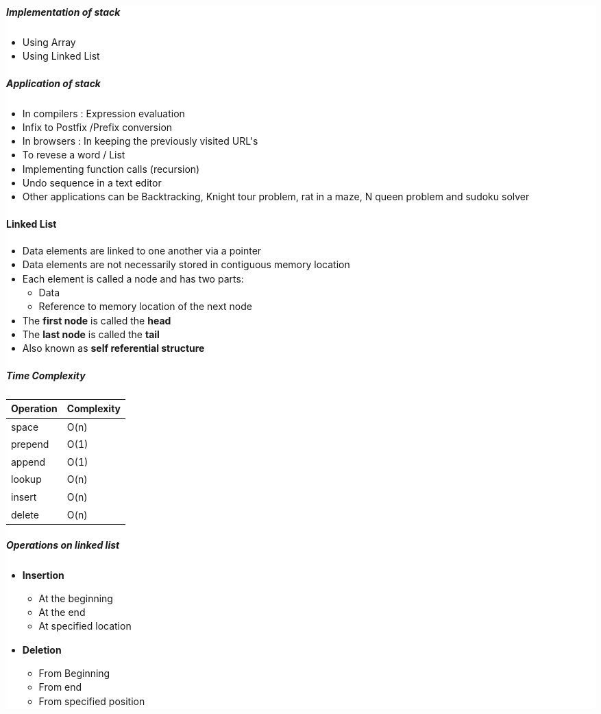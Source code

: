 ##### Implementation of stack

+ Using Array
+ Using Linked List

##### Application of stack

+ In compilers : Expression evaluation
+ Infix to Postfix /Prefix conversion
+ In browsers : In keeping the previously visited URL's
+ To revese a word / List
+ Implementing function calls (recursion)
+ Undo sequence in a text editor
+ Other applications can be Backtracking, Knight tour problem, rat in a maze, N queen problem and sudoku solver

#### Linked List

+ Data elements are linked to one another via a pointer
+ Data elements are not necessarily stored in contiguous memory location
+ Each element is called a node and has two parts:
  + Data
  + Reference to memory location of the next node
+ The **first node** is called the **head**
+ The **last node** is called the **tail**
+ Also known as **self referential structure**
  
##### Time Complexity

|Operation|Complexity|
|:---|:---|
|space   |O(n)|
|prepend |O(1)|
|append  |O(1)|
|lookup  |O(n)|
|insert  |O(n)|
|delete  |O(n)|

##### Operations on linked list

+ **Insertion**
  + At the beginning
  + At the end
  + At specified location

+ **Deletion**
  + From Beginning
  + From end
  + From specified position
